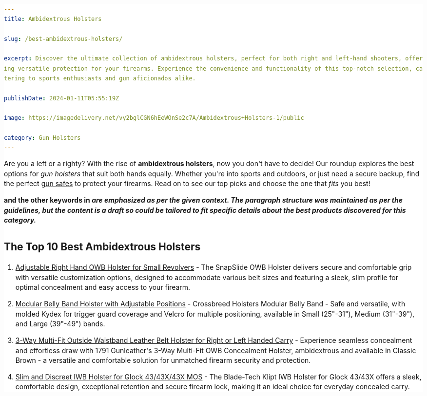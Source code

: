 ```yaml
---
title: Ambidextrous Holsters

slug: /best-ambidextrous-holsters/

excerpt: Discover the ultimate collection of ambidextrous holsters, perfect for both right and left-hand shooters, offering versatile protection for your firearms. Experience the convenience and functionality of this top-notch selection, catering to sports enthusiasts and gun aficionados alike.

publishDate: 2024-01-11T05:55:19Z

image: https://imagedelivery.net/vy2bglCGN6hEeWOnSe2c7A/Ambidextrous+Holsters-1/public

category: Gun Holsters
---
```


Are you a left or a righty? With the rise of **ambidextrous holsters**, now you don't have to decide! Our roundup explores the best options for _gun holsters_ that suit both hands equally. Whether you're into sports and outdoors, or just need a secure backup, find the perfect [gun safes](product_category) to protect your firearms. Read on to see our top picks and choose the one that _fits_ you best!

**and the other keywords in _are emphasized as per the given context. The paragraph structure was maintained as per the guidelines, but the content is a draft so could be tailored to fit specific details about the best products discovered for this category._**

## The Top 10 Best Ambidextrous Holsters

1. [Adjustable Right Hand OWB Holster for Small Revolvers](https://serp.ly/@universityofguns/amazon/ambidextrous-holsters?utm_source=universityofguns&utm_medium=website&utm_campaign=universityofguns.com&utm_content=ambidextrous-holsters&utm_term=adjustable-right-hand-owb-holster-for-small-revolvers) - The SnapSlide OWB Holster delivers secure and comfortable grip with versatile customization options, designed to accommodate various belt sizes and featuring a sleek, slim profile for optimal concealment and easy access to your firearm.

2. [Modular Belly Band Holster with Adjustable Positions](https://serp.ly/@universityofguns/amazon/ambidextrous-holsters?utm_source=universityofguns&utm_medium=website&utm_campaign=universityofguns.com&utm_content=ambidextrous-holsters&utm_term=modular-belly-band-holster-with-adjustable-positions) - Crossbreed Holsters Modular Belly Band - Safe and versatile, with molded Kydex for trigger guard coverage and Velcro for multiple positioning, available in Small (25"-31"), Medium (31"-39"), and Large (39"-49") bands.

3. [3-Way Multi-Fit Outside Waistband Leather Belt Holster for Right or Left Handed Carry](https://serp.ly/@universityofguns/amazon/ambidextrous-holsters?utm_source=universityofguns&utm_medium=website&utm_campaign=universityofguns.com&utm_content=ambidextrous-holsters&utm_term=3-way-multi-fit-outside-waistband-leather-belt-holster-for-right-or-left-handed-carry) - Experience seamless concealment and effortless draw with 1791 Gunleather's 3-Way Multi-Fit OWB Concealment Holster, ambidextrous and available in Classic Brown - a versatile and comfortable solution for unmatched firearm security and protection.

4. [Slim and Discreet IWB Holster for Glock 43/43X/43X MOS](https://serp.ly/@universityofguns/amazon/ambidextrous-holsters?utm_source=universityofguns&utm_medium=website&utm_campaign=universityofguns.com&utm_content=ambidextrous-holsters&utm_term=slim-and-discreet-iwb-holster-for-glock-4343x43x-mos) - The Blade-Tech Klipt IWB Holster for Glock 43/43X offers a sleek, comfortable design, exceptional retention and secure firearm lock, making it an ideal choice for everyday concealed carry.
